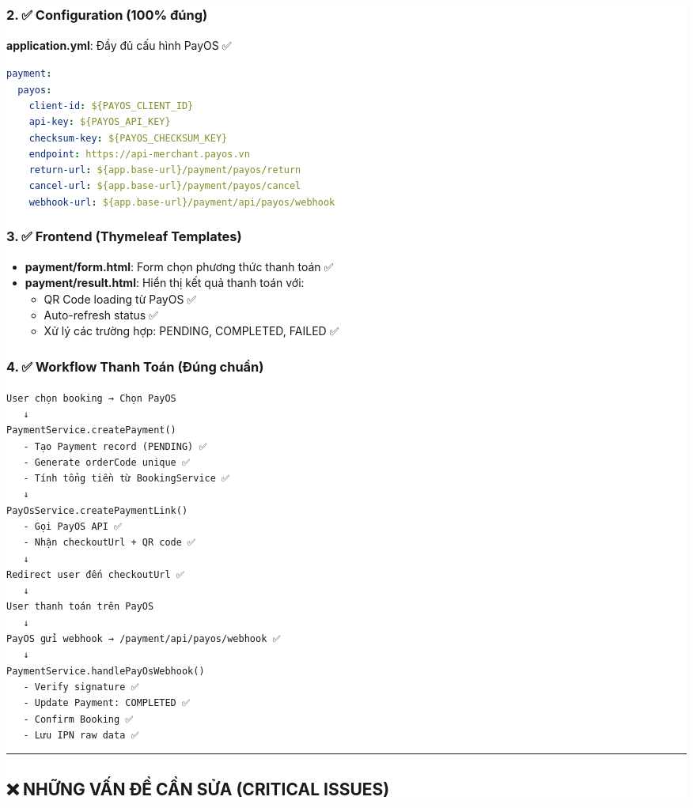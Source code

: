 ### 2. ✅ Configuration (100% đúng)

**application.yml**: Đầy đủ cấu hình PayOS ✅
```yaml
payment:
  payos:
    client-id: ${PAYOS_CLIENT_ID}
    api-key: ${PAYOS_API_KEY}
    checksum-key: ${PAYOS_CHECKSUM_KEY}
    endpoint: https://api-merchant.payos.vn
    return-url: ${app.base-url}/payment/payos/return
    cancel-url: ${app.base-url}/payment/payos/cancel
    webhook-url: ${app.base-url}/payment/api/payos/webhook
```

### 3. ✅ Frontend (Thymeleaf Templates)

- **payment/form.html**: Form chọn phương thức thanh toán ✅
- **payment/result.html**: Hiển thị kết quả thanh toán với:
  - QR Code loading từ PayOS ✅
  - Auto-refresh status ✅
  - Xử lý các trường hợp: PENDING, COMPLETED, FAILED ✅

### 4. ✅ Workflow Thanh Toán (Đúng chuẩn)

```
User chọn booking → Chọn PayOS
   ↓
PaymentService.createPayment()
   - Tạo Payment record (PENDING) ✅
   - Generate orderCode unique ✅
   - Tính tổng tiền từ BookingService ✅
   ↓
PayOsService.createPaymentLink()
   - Gọi PayOS API ✅
   - Nhận checkoutUrl + QR code ✅
   ↓
Redirect user đến checkoutUrl ✅
   ↓
User thanh toán trên PayOS
   ↓
PayOS gửi webhook → /payment/api/payos/webhook ✅
   ↓
PaymentService.handlePayOsWebhook()
   - Verify signature ✅
   - Update Payment: COMPLETED ✅
   - Confirm Booking ✅
   - Lưu IPN raw data ✅
```

---

## ❌ NHỮNG VẤN ĐỀ CẦN SỬA (CRITICAL ISSUES)
